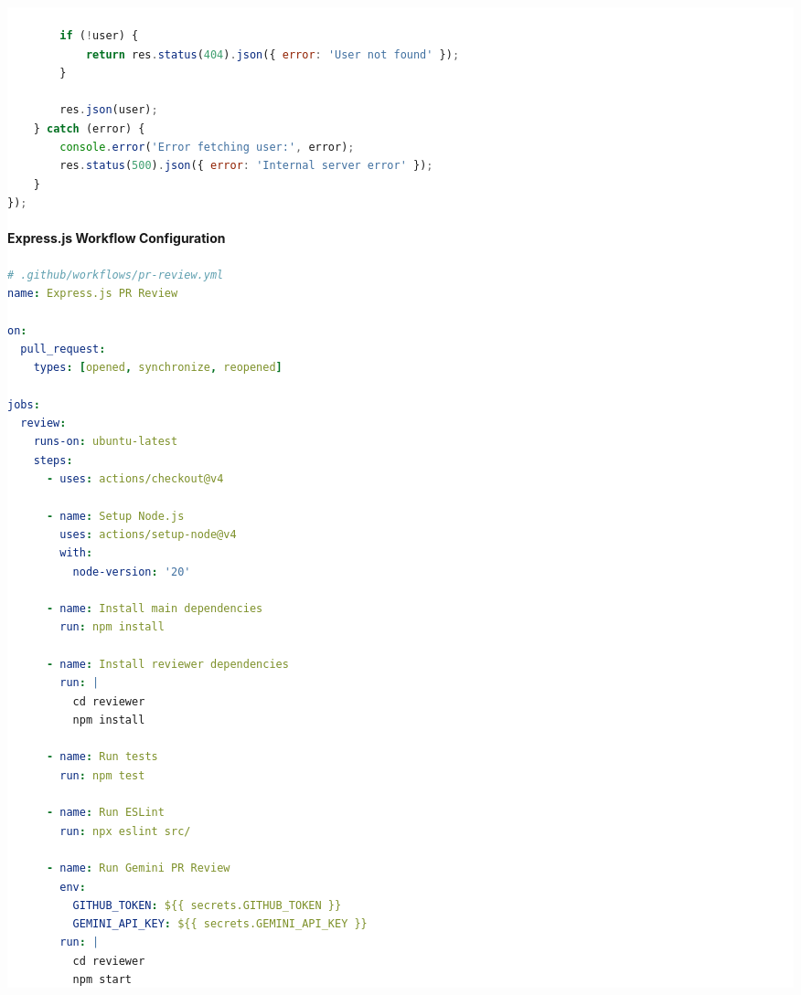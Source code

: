```javascript
        
        if (!user) {
            return res.status(404).json({ error: 'User not found' });
        }
        
        res.json(user);
    } catch (error) {
        console.error('Error fetching user:', error);
        res.status(500).json({ error: 'Internal server error' });
    }
});
```

#### Express.js Workflow Configuration
```yaml
# .github/workflows/pr-review.yml
name: Express.js PR Review

on:
  pull_request:
    types: [opened, synchronize, reopened]

jobs:
  review:
    runs-on: ubuntu-latest
    steps:
      - uses: actions/checkout@v4
      
      - name: Setup Node.js
        uses: actions/setup-node@v4
        with:
          node-version: '20'
          
      - name: Install main dependencies
        run: npm install
        
      - name: Install reviewer dependencies
        run: |
          cd reviewer
          npm install
          
      - name: Run tests
        run: npm test
        
      - name: Run ESLint
        run: npx eslint src/
        
      - name: Run Gemini PR Review
        env:
          GITHUB_TOKEN: ${{ secrets.GITHUB_TOKEN }}
          GEMINI_API_KEY: ${{ secrets.GEMINI_API_KEY }}
        run: |
          cd reviewer
          npm start
```

